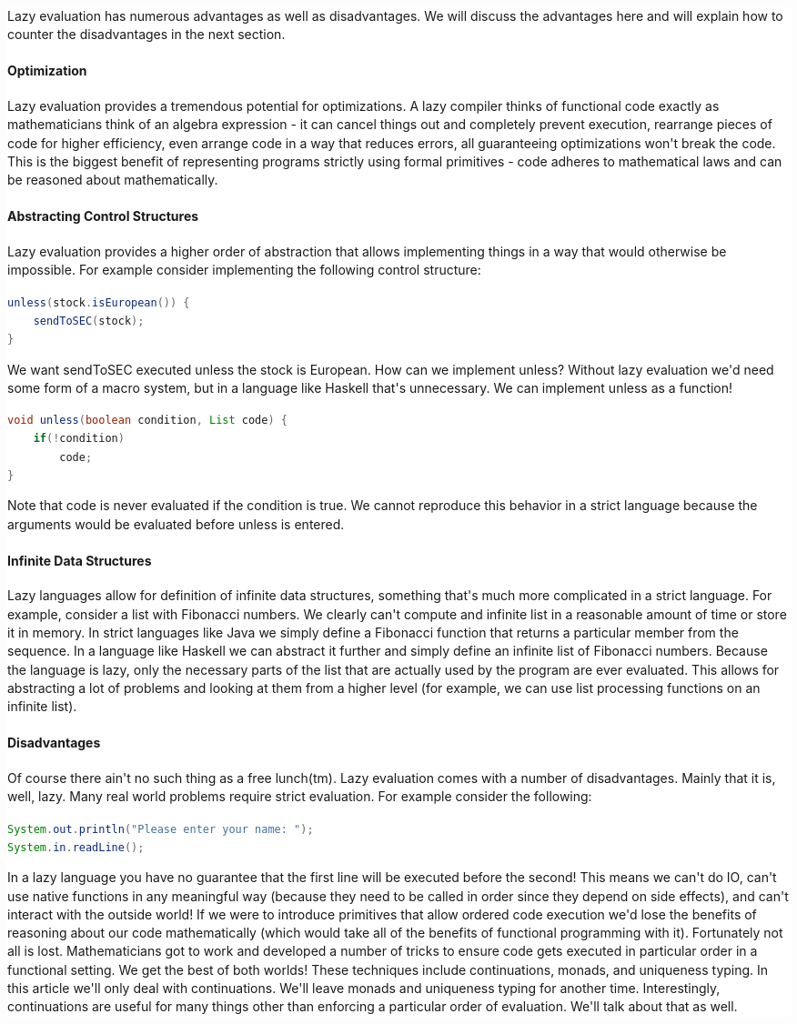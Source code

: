 Lazy evaluation has numerous advantages as well as disadvantages. We will discuss the advantages here and will explain how to counter the disadvantages in the next section.

#### Optimization
Lazy evaluation provides a tremendous potential for optimizations. A lazy compiler thinks of functional code exactly as mathematicians think of an algebra expression - it can cancel things out and completely prevent execution, rearrange pieces of code for higher efficiency, even arrange code in a way that reduces errors, all guaranteeing optimizations won't break the code. This is the biggest benefit of representing programs strictly using formal primitives - code adheres to mathematical laws and can be reasoned about mathematically.

#### Abstracting Control Structures
Lazy evaluation provides a higher order of abstraction that allows implementing things in a way that would otherwise be impossible. For example consider implementing the following control structure:

```java
unless(stock.isEuropean()) {
    sendToSEC(stock);
}
```

We want sendToSEC executed unless the stock is European. How can we implement unless? Without lazy evaluation we'd need some form of a macro system, but in a language like Haskell that's unnecessary. We can implement unless as a function!

```java
void unless(boolean condition, List code) {
    if(!condition)
        code;
}
```

Note that code is never evaluated if the condition is true. We cannot reproduce this behavior in a strict language because the arguments would be evaluated before unless is entered.
#### Infinite Data Structures
Lazy languages allow for definition of infinite data structures, something that's much more complicated in a strict language. For example, consider a list with Fibonacci numbers. We clearly can't compute and infinite list in a reasonable amount of time or store it in memory. In strict languages like Java we simply define a Fibonacci function that returns a particular member from the sequence. In a language like Haskell we can abstract it further and simply define an infinite list of Fibonacci numbers. Because the language is lazy, only the necessary parts of the list that are actually used by the program are ever evaluated. This allows for abstracting a lot of problems and looking at them from a higher level (for example, we can use list processing functions on an infinite list).

#### Disadvantages
Of course there ain't no such thing as a free lunch(tm). Lazy evaluation comes with a number of disadvantages. Mainly that it is, well, lazy. Many real world problems require strict evaluation. For example consider the following:

```java
System.out.println("Please enter your name: ");
System.in.readLine();
```

In a lazy language you have no guarantee that the first line will be executed before the second! This means we can't do IO, can't use native functions in any meaningful way (because they need to be called in order since they depend on side effects), and can't interact with the outside world! If we were to introduce primitives that allow ordered code execution we'd lose the benefits of reasoning about our code mathematically (which would take all of the benefits of functional programming with it). Fortunately not all is lost. Mathematicians got to work and developed a number of tricks to ensure code gets executed in particular order in a functional setting. We get the best of both worlds! These techniques include continuations, monads, and uniqueness typing. In this article we'll only deal with continuations. We'll leave monads and uniqueness typing for another time. Interestingly, continuations are useful for many things other than enforcing a particular order of evaluation. We'll talk about that as well.
